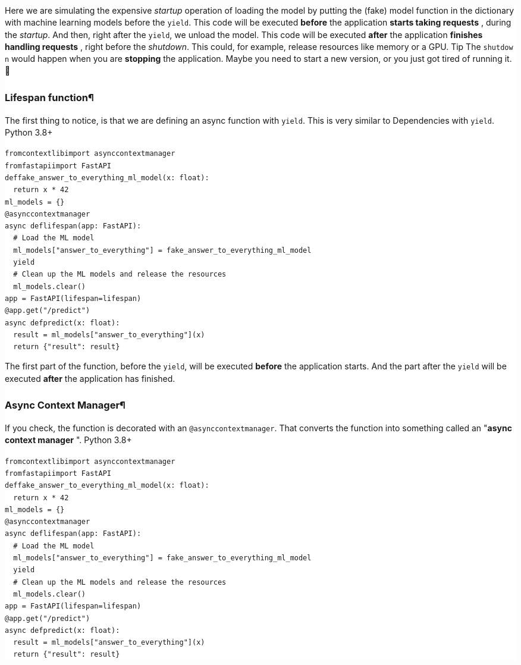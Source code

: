 Here we are simulating the expensive _startup_ operation of loading the model by putting the (fake) model function in the dictionary with machine learning models before the `yield`. This code will be executed **before** the application **starts taking requests** , during the _startup_.
And then, right after the `yield`, we unload the model. This code will be executed **after** the application **finishes handling requests** , right before the _shutdown_. This could, for example, release resources like memory or a GPU.
Tip
The `shutdown` would happen when you are **stopping** the application.
Maybe you need to start a new version, or you just got tired of running it. 🤷
### Lifespan function¶
The first thing to notice, is that we are defining an async function with `yield`. This is very similar to Dependencies with `yield`.
Python 3.8+
```
fromcontextlibimport asynccontextmanager
fromfastapiimport FastAPI
deffake_answer_to_everything_ml_model(x: float):
  return x * 42
ml_models = {}
@asynccontextmanager
async deflifespan(app: FastAPI):
  # Load the ML model
  ml_models["answer_to_everything"] = fake_answer_to_everything_ml_model
  yield
  # Clean up the ML models and release the resources
  ml_models.clear()
app = FastAPI(lifespan=lifespan)
@app.get("/predict")
async defpredict(x: float):
  result = ml_models["answer_to_everything"](x)
  return {"result": result}

```

The first part of the function, before the `yield`, will be executed **before** the application starts.
And the part after the `yield` will be executed **after** the application has finished.
### Async Context Manager¶
If you check, the function is decorated with an `@asynccontextmanager`.
That converts the function into something called an "**async context manager** ".
Python 3.8+
```
fromcontextlibimport asynccontextmanager
fromfastapiimport FastAPI
deffake_answer_to_everything_ml_model(x: float):
  return x * 42
ml_models = {}
@asynccontextmanager
async deflifespan(app: FastAPI):
  # Load the ML model
  ml_models["answer_to_everything"] = fake_answer_to_everything_ml_model
  yield
  # Clean up the ML models and release the resources
  ml_models.clear()
app = FastAPI(lifespan=lifespan)
@app.get("/predict")
async defpredict(x: float):
  result = ml_models["answer_to_everything"](x)
  return {"result": result}

```
